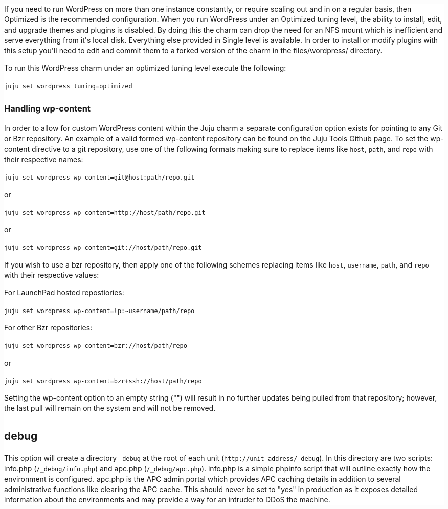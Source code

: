 If you need to run WordPress on more than one instance constantly, or require
scaling out and in on a regular basis, then Optimized is the recommended
configuration. When you run WordPress under an Optimized tuning level, the
ability to install, edit, and upgrade themes and plugins is disabled. By doing
this the charm can drop the need for an NFS mount which is inefficient and serve
everything from it's local disk. Everything else provided in Single level is
available. In order to install or modify plugins with this setup you'll need to
edit and commit them to a forked version of the charm in the files/wordpress/
directory.

To run this WordPress charm under an optimized tuning level execute the
following:

    juju set wordpress tuning=optimized

### Handling wp-content

In order to allow for custom WordPress content within the Juju charm a separate
configuration option exists for pointing to any Git or Bzr repository. An
example of a valid formed wp-content repository can be found on the
[Juju Tools Github page](https://github.com/jujutools/wordpress-site). To set
the wp-content directive to a git repository, use one of the following formats
making sure to replace items like `host`, `path`, and `repo` with their 
respective names:

    juju set wordpress wp-content=git@host:path/repo.git

or

    juju set wordpress wp-content=http://host/path/repo.git
    
or

    juju set wordpress wp-content=git://host/path/repo.git
    
If you wish to use a bzr repository, then apply one of the following schemes
replacing items like `host`, `username`, `path`, and `repo` with their
respective values:

For LaunchPad hosted repostiories:

    juju set wordpress wp-content=lp:~username/path/repo
    
For other Bzr repositories:

    juju set wordpress wp-content=bzr://host/path/repo

or

    juju set wordpress wp-content=bzr+ssh://host/path/repo
    
Setting the wp-content option to an empty string ("") will result in no further
updates being pulled from that repository; however, the last pull will remain on
the system and will not be removed.

## debug

This option will create a directory `_debug` at the root of each unit
(`http://unit-address/_debug`). In this directory are two scripts: info.php
(`/_debug/info.php`) and apc.php (`/_debug/apc.php`). info.php is a simple
phpinfo script that will outline exactly how the environment is configured.
apc.php is the APC admin portal which provides APC caching details in addition
to several administrative functions like clearing the APC cache. This should
never be set to "yes" in production as it exposes detailed information about the
environments and may provide a way for an intruder to DDoS the machine.
